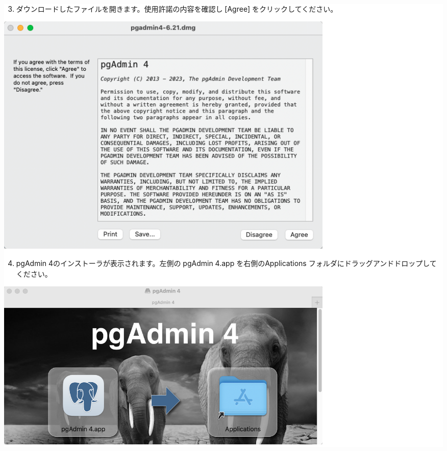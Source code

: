 3. ダウンロードしたファイルを開きます。使用許諾の内容を確認し [Agree] をクリックしてください。

<img src="img/73a2fc77f588fbb6.png" alt="73a2fc77f588fbb6.png"  width="624.00" />

4. pgAdmin 4のインストーラが表示されます。左側の pgAdmin 4.app を右側のApplications フォルダにドラッグアンドドロップしてください。

<img src="img/64f13407aca79e2.png" alt="64f13407aca79e2.png"  width="624.00" />
